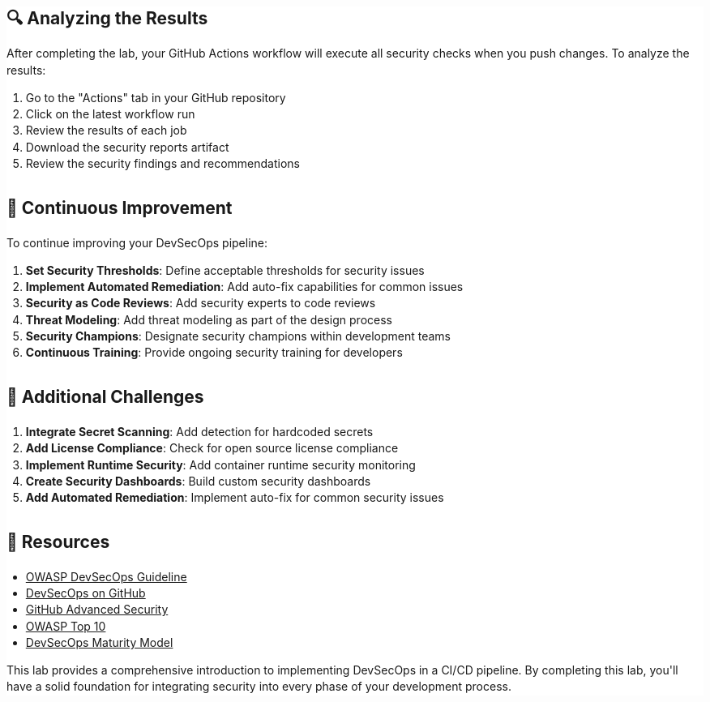 ## 🔍 Analyzing the Results

After completing the lab, your GitHub Actions workflow will execute all security checks when you push changes. To analyze the results:

1. Go to the "Actions" tab in your GitHub repository
2. Click on the latest workflow run
3. Review the results of each job
4. Download the security reports artifact
5. Review the security findings and recommendations

## 🎯 Continuous Improvement

To continue improving your DevSecOps pipeline:

1. **Set Security Thresholds**: Define acceptable thresholds for security issues
2. **Implement Automated Remediation**: Add auto-fix capabilities for common issues
3. **Security as Code Reviews**: Add security experts to code reviews
4. **Threat Modeling**: Add threat modeling as part of the design process
5. **Security Champions**: Designate security champions within development teams
6. **Continuous Training**: Provide ongoing security training for developers

## 📝 Additional Challenges

1. **Integrate Secret Scanning**: Add detection for hardcoded secrets
2. **Add License Compliance**: Check for open source license compliance
3. **Implement Runtime Security**: Add container runtime security monitoring
4. **Create Security Dashboards**: Build custom security dashboards
5. **Add Automated Remediation**: Implement auto-fix for common security issues

## 🔗 Resources

- [OWASP DevSecOps Guideline](https://owasp.org/www-project-devsecops-guideline/)
- [DevSecOps on GitHub](https://github.blog/2020-08-13-secure-at-every-step-putting-devsecops-into-practice-with-code-scanning/)
- [GitHub Advanced Security](https://docs.github.com/en/github/getting-started-with-github/learning-about-github/about-github-advanced-security)
- [OWASP Top 10](https://owasp.org/www-project-top-ten/)
- [DevSecOps Maturity Model](https://dsomm.timo-pagel.de/)

This lab provides a comprehensive introduction to implementing DevSecOps in a CI/CD pipeline. By completing this lab, you'll have a solid foundation for integrating security into every phase of your development process.
